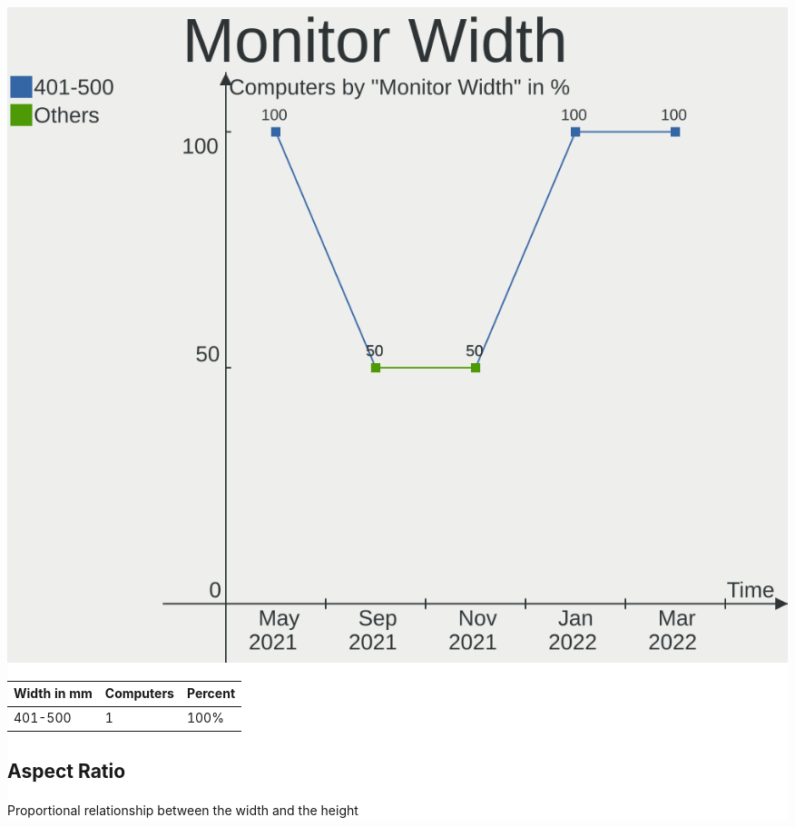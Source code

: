 ![Monitor Width](./images/line_chart/mon_width.svg)

| Width in mm | Computers | Percent |
|-------------|-----------|---------|
| 401-500     | 1         | 100%    |

Aspect Ratio
------------

Proportional relationship between the width and the height
